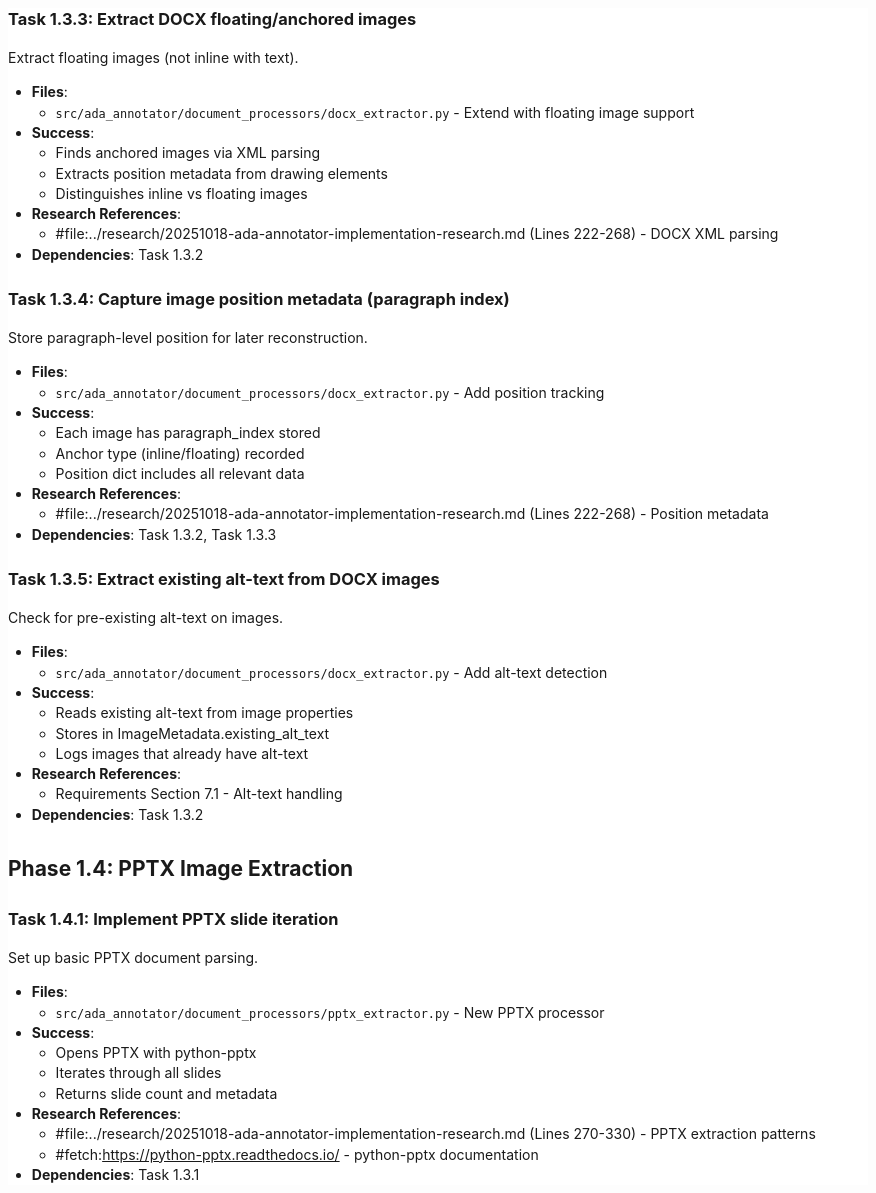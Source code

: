 ### Task 1.3.3: Extract DOCX floating/anchored images

Extract floating images (not inline with text).

- **Files**:
  - `src/ada_annotator/document_processors/docx_extractor.py` - Extend with floating image support
- **Success**:
  - Finds anchored images via XML parsing
  - Extracts position metadata from drawing elements
  - Distinguishes inline vs floating images
- **Research References**:
  - #file:../research/20251018-ada-annotator-implementation-research.md (Lines 222-268) - DOCX XML parsing
- **Dependencies**: Task 1.3.2

### Task 1.3.4: Capture image position metadata (paragraph index)

Store paragraph-level position for later reconstruction.

- **Files**:
  - `src/ada_annotator/document_processors/docx_extractor.py` - Add position tracking
- **Success**:
  - Each image has paragraph_index stored
  - Anchor type (inline/floating) recorded
  - Position dict includes all relevant data
- **Research References**:
  - #file:../research/20251018-ada-annotator-implementation-research.md (Lines 222-268) - Position metadata
- **Dependencies**: Task 1.3.2, Task 1.3.3

### Task 1.3.5: Extract existing alt-text from DOCX images

Check for pre-existing alt-text on images.

- **Files**:
  - `src/ada_annotator/document_processors/docx_extractor.py` - Add alt-text detection
- **Success**:
  - Reads existing alt-text from image properties
  - Stores in ImageMetadata.existing_alt_text
  - Logs images that already have alt-text
- **Research References**:
  - Requirements Section 7.1 - Alt-text handling
- **Dependencies**: Task 1.3.2

## Phase 1.4: PPTX Image Extraction

### Task 1.4.1: Implement PPTX slide iteration

Set up basic PPTX document parsing.

- **Files**:
  - `src/ada_annotator/document_processors/pptx_extractor.py` - New PPTX processor
- **Success**:
  - Opens PPTX with python-pptx
  - Iterates through all slides
  - Returns slide count and metadata
- **Research References**:
  - #file:../research/20251018-ada-annotator-implementation-research.md (Lines 270-330) - PPTX extraction patterns
  - #fetch:https://python-pptx.readthedocs.io/ - python-pptx documentation
- **Dependencies**: Task 1.3.1
